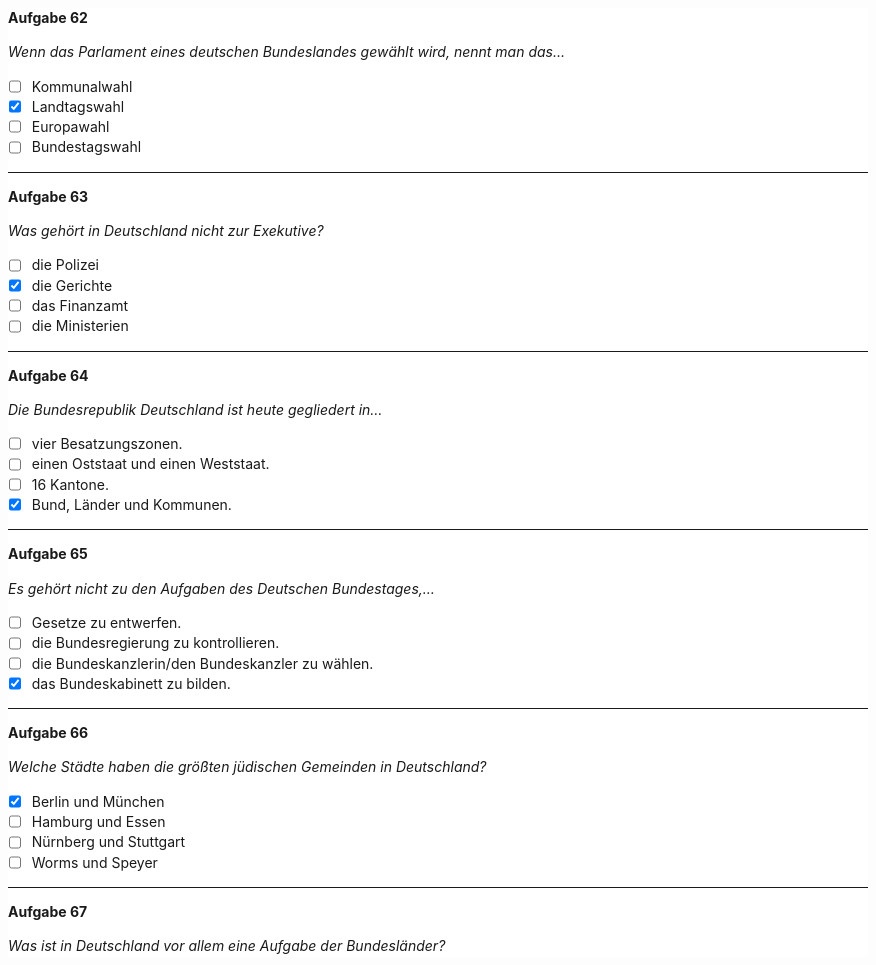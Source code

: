 
**Aufgabe 62**

*Wenn das Parlament eines deutschen Bundeslandes gewählt wird, nennt man das…*

- [ ] Kommunalwahl
- [x] Landtagswahl
- [ ] Europawahl
- [ ] Bundestagswahl

---

**Aufgabe 63**

*Was gehört in Deutschland nicht zur Exekutive?*

- [ ] die Polizei
- [x] die Gerichte
- [ ] das Finanzamt
- [ ] die Ministerien

---

**Aufgabe 64**

*Die Bundesrepublik Deutschland ist heute gegliedert in…*

- [ ] vier Besatzungszonen.
- [ ] einen Oststaat und einen Weststaat.
- [ ] 16 Kantone.
- [x] Bund, Länder und Kommunen.

---

**Aufgabe 65**

*Es gehört nicht zu den Aufgaben des Deutschen Bundestages,…*

- [ ] Gesetze zu entwerfen.
- [ ] die Bundesregierung zu kontrollieren.
- [ ] die Bundeskanzlerin/den Bundeskanzler zu wählen.
- [x] das Bundeskabinett zu bilden.

---

**Aufgabe 66**

*Welche Städte haben die größten jüdischen Gemeinden in Deutschland?*

- [x] Berlin und München
- [ ] Hamburg und Essen
- [ ] Nürnberg und Stuttgart
- [ ] Worms und Speyer

---

**Aufgabe 67**

*Was ist in Deutschland vor allem eine Aufgabe der Bundesländer?*
